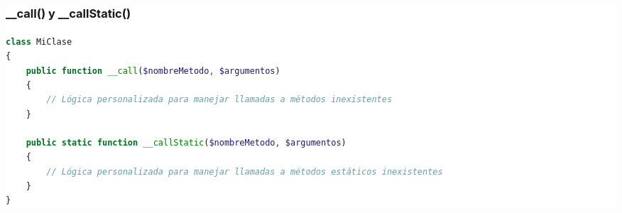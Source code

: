 ### __call() y __callStatic()

```php
class MiClase
{
    public function __call($nombreMetodo, $argumentos)
    {
        // Lógica personalizada para manejar llamadas a métodos inexistentes
    }

    public static function __callStatic($nombreMetodo, $argumentos)
    {
        // Lógica personalizada para manejar llamadas a métodos estáticos inexistentes
    }
}
```